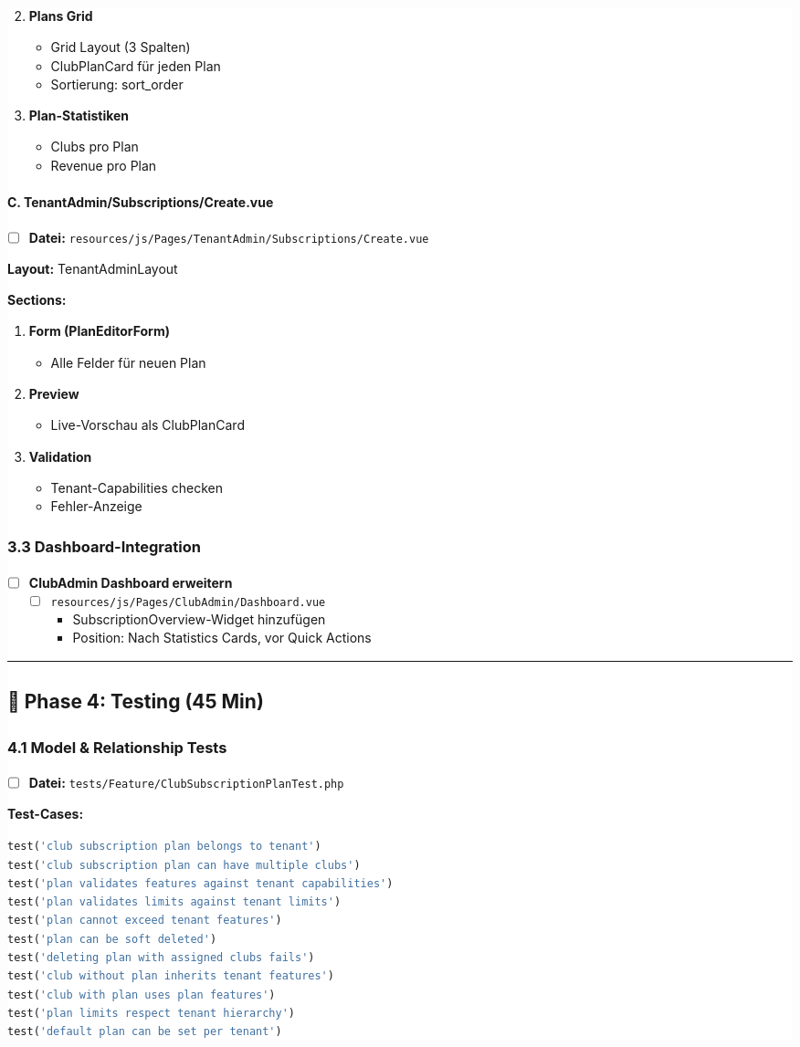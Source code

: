 2. **Plans Grid**
   - Grid Layout (3 Spalten)
   - ClubPlanCard für jeden Plan
   - Sortierung: sort_order

3. **Plan-Statistiken**
   - Clubs pro Plan
   - Revenue pro Plan

#### C. TenantAdmin/Subscriptions/Create.vue
- [ ] **Datei:** `resources/js/Pages/TenantAdmin/Subscriptions/Create.vue`

**Layout:** TenantAdminLayout

**Sections:**
1. **Form (PlanEditorForm)**
   - Alle Felder für neuen Plan

2. **Preview**
   - Live-Vorschau als ClubPlanCard

3. **Validation**
   - Tenant-Capabilities checken
   - Fehler-Anzeige

### 3.3 Dashboard-Integration

- [ ] **ClubAdmin Dashboard erweitern**
  - [ ] `resources/js/Pages/ClubAdmin/Dashboard.vue`
    - SubscriptionOverview-Widget hinzufügen
    - Position: Nach Statistics Cards, vor Quick Actions

---

## 🧪 Phase 4: Testing (45 Min)

### 4.1 Model & Relationship Tests

- [ ] **Datei:** `tests/Feature/ClubSubscriptionPlanTest.php`

**Test-Cases:**
```php
test('club subscription plan belongs to tenant')
test('club subscription plan can have multiple clubs')
test('plan validates features against tenant capabilities')
test('plan validates limits against tenant limits')
test('plan cannot exceed tenant features')
test('plan can be soft deleted')
test('deleting plan with assigned clubs fails')
test('club without plan inherits tenant features')
test('club with plan uses plan features')
test('plan limits respect tenant hierarchy')
test('default plan can be set per tenant')
```

